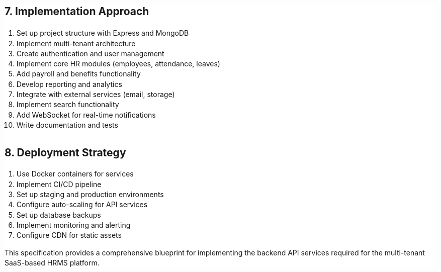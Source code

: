 ## 7. Implementation Approach

1. Set up project structure with Express and MongoDB
2. Implement multi-tenant architecture
3. Create authentication and user management
4. Implement core HR modules (employees, attendance, leaves)
5. Add payroll and benefits functionality
6. Develop reporting and analytics
7. Integrate with external services (email, storage)
8. Implement search functionality
9. Add WebSocket for real-time notifications
10. Write documentation and tests

## 8. Deployment Strategy

1. Use Docker containers for services
2. Implement CI/CD pipeline
3. Set up staging and production environments
4. Configure auto-scaling for API services
5. Set up database backups
6. Implement monitoring and alerting
7. Configure CDN for static assets

This specification provides a comprehensive blueprint for implementing the backend API services required for the multi-tenant SaaS-based HRMS platform.
